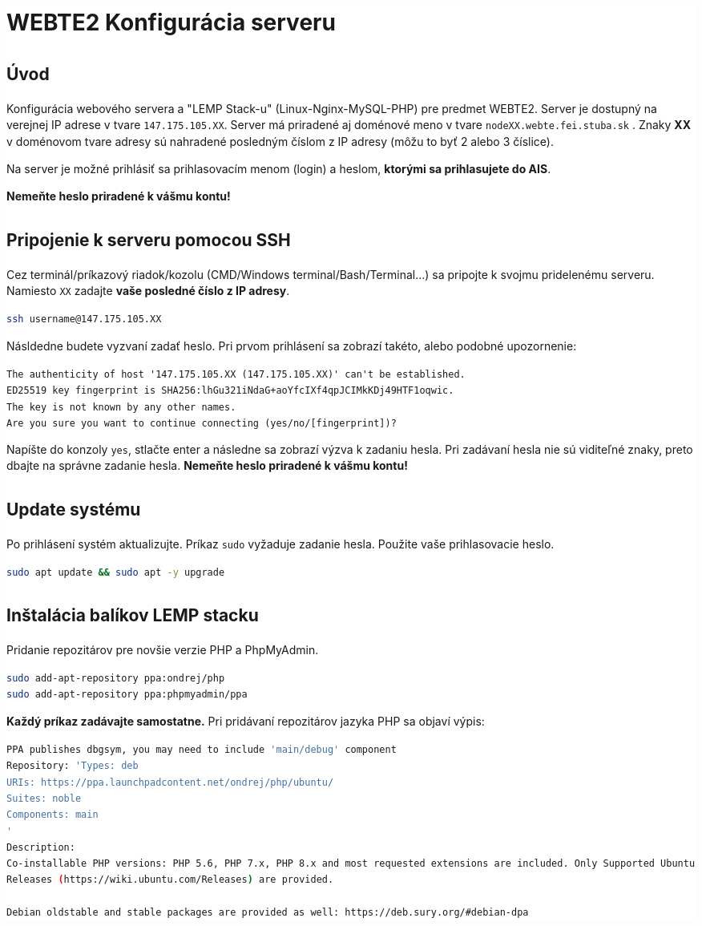 # WEBTE2 Konfigurácia serveru

## Úvod 
Konfigurácia webového servera a "LEMP Stack-u" (Linux-Nginx-MySQL-PHP) pre predmet WEBTE2. Server je dostupný na verejnej IP adrese v tvare `147.175.105.XX`. Server má priradené aj doménové meno v tvare `nodeXX.webte.fei.stuba.sk` . Znaky **XX** v doménovom tvare adresy sú nahradené posledným číslom z IP adresy (môžu to byť 2 alebo 3 číslice).

Na server je možné prihlásiť sa prihlasovacím menom (login) a heslom, **ktorými sa prihlasujete do AIS**.

**Nemeňte heslo priradené k vášmu kontu!**

## Pripojenie k serveru pomocou SSH

Cez terminál/príkazový riadok/kozolu (CMD/Windows terminal/Bash/Terminal...) sa pripojte k svojmu pridelenému serveru. Namiesto `XX` zadajte **vaše posledné číslo z IP adresy**.

```sh
ssh username@147.175.105.XX
```

Násldedne budete vyzvaní zadať heslo. Pri prvom prihlásení sa zobrazí takéto, alebo podobné upozornenie:

```
The authenticity of host '147.175.105.XX (147.175.105.XX)' can't be established.
ED25519 key fingerprint is SHA256:lhGu321iNdaG+aoYfcIXf4qpJCIMkKDj49HTF1oqwic.
The key is not known by any other names.
Are you sure you want to continue connecting (yes/no/[fingerprint])?
```

Napíšte do konzoly `yes`, stlačte enter a následne sa zobrazí výzva k zadaniu hesla. Pri zadávaní hesla nie sú viditeľné znaky, preto dbajte na správne zadanie hesla. **Nemeňte heslo priradené k vášmu kontu!**

## Update systému
Po prihlásení systém aktualizujte. Príkaz `sudo` vyžaduje zadanie hesla. Použite vaše prihlasovacie heslo. 

```sh
sudo apt update && sudo apt -y upgrade
```

## Inštalácia balíkov LEMP stacku
Pridanie repozitárov pre novšie verzie PHP a PhpMyAdmin.
```sh
sudo add-apt-repository ppa:ondrej/php
sudo add-apt-repository ppa:phpmyadmin/ppa
```
**Každý príkaz zadávajte samostatne.** Pri pridávaní repozitárov jazyka PHP sa objaví výpis:

```sh
PPA publishes dbgsym, you may need to include 'main/debug' component
Repository: 'Types: deb
URIs: https://ppa.launchpadcontent.net/ondrej/php/ubuntu/
Suites: noble
Components: main
'
Description:
Co-installable PHP versions: PHP 5.6, PHP 7.x, PHP 8.x and most requested extensions are included. Only Supported Ubuntu Releases (https://wiki.ubuntu.com/Releases) are provided.

Debian oldstable and stable packages are provided as well: https://deb.sury.org/#debian-dpa

```